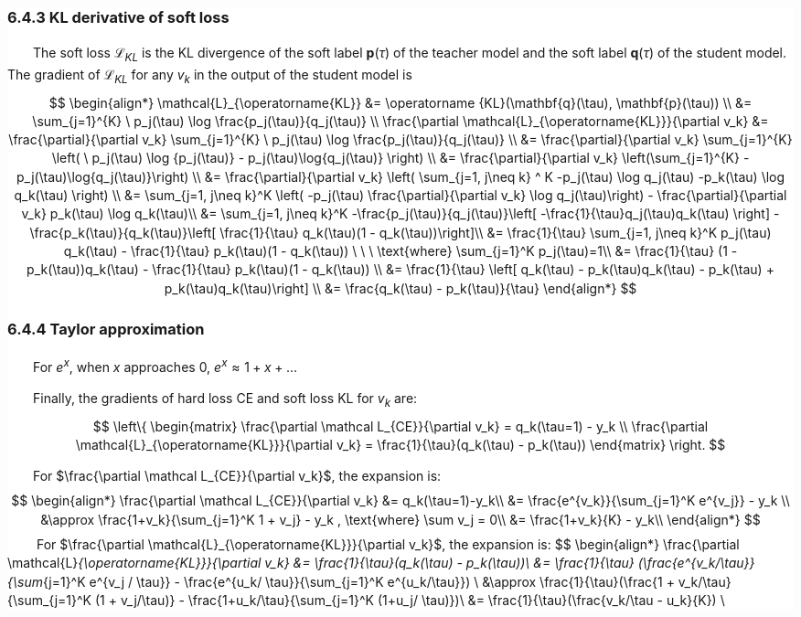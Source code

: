### 6.4.3 KL derivative of soft loss

&emsp;&emsp;The soft loss $\mathcal L_{KL}$ is the KL divergence of the soft label $\mathbf p(\tau)$ of the teacher model and the soft label $\mathbf q(\tau)$ of the student model. The gradient of $\mathcal L_{KL}$ for any $v_k$ in the output of the student model is
$$
\begin{align*}
\mathcal{L}_{\operatorname{KL}} &= \operatorname {KL}(\mathbf{q}(\tau), \mathbf{p}(\tau)) \\
&= \sum_{j=1}^{K} \ p_j(\tau) \log \frac{p_j(\tau)}{q_j(\tau)} \\
\frac{\partial \mathcal{L}_{\operatorname{KL}}}{\partial v_k} &= \frac{\partial}{\partial v_k} \sum_{j=1}^{K} \ p_j(\tau) \log \frac{p_j(\tau)}{q_j(\tau)} \\
&= \frac{\partial}{\partial v_k} \sum_{j=1}^{K} \left( \ p_j(\tau) \log {p_j(\tau)} - p_j(\tau)\log{q_j(\tau)} \right) \\
&= \frac{\partial}{\partial v_k} \left(\sum_{j=1}^{K} - p_j(\tau)\log{q_j(\tau)}\right) \\
&= \frac{\partial}{\partial v_k} \left( \sum_{j=1, j\neq k} ^ K -p_j(\tau) \log q_j(\tau) -p_k(\tau) \log q_k(\tau) \right) \\
&= \sum_{j=1, j\neq k}^K \left( -p_j(\tau) \frac{\partial}{\partial v_k} \log q_j(\tau)\right) - \frac{\partial}{\partial v_k} p_k(\tau) \log q_k(\tau)\\
&= \sum_{j=1, j\neq k}^K -\frac{p_j(\tau)}{q_j(\tau)}\left[ -\frac{1}{\tau}q_j(\tau)q_k(\tau) \right] - \frac{p_k(\tau)}{q_k(\tau)}\left[ \frac{1}{\tau} q_k(\tau)(1 - q_k(\tau))\right]\\ 
&= \frac{1}{\tau} \sum_{j=1, j\neq k}^K p_j(\tau) q_k(\tau) - \frac{1}{\tau} p_k(\tau)(1 - q_k(\tau)) \ \ \ \text{where} \sum_{j=1}^K p_j(\tau)=1\\
&= \frac{1}{\tau} (1 - p_k(\tau))q_k(\tau) - \frac{1}{\tau} p_k(\tau)(1 - q_k(\tau)) \\
&= \frac{1}{\tau} \left[ q_k(\tau) - p_k(\tau)q_k(\tau) - p_k(\tau) + p_k(\tau)q_k(\tau)\right] \\
&= \frac{q_k(\tau) - p_k(\tau)}{\tau}
\end{align*}
$$

### 6.4.4 Taylor approximation

&emsp;&emsp;For $e^x$, when $x$ approaches 0, $e^x \approx 1 + x + ...$

&emsp;&emsp;Finally, the gradients of hard loss CE and soft loss KL for $v_k$ are:
$$
\left\{
\begin{matrix}
\frac{\partial \mathcal L_{CE}}{\partial v_k} = q_k(\tau=1) - y_k
\\
\frac{\partial \mathcal{L}_{\operatorname{KL}}}{\partial v_k} = \frac{1}{\tau}(q_k(\tau) - p_k(\tau))
\end{matrix}
\right.
$$

&emsp;&emsp;For $\frac{\partial \mathcal L_{CE}}{\partial v_k}$, the expansion is:
$$
\begin{align*}
\frac{\partial \mathcal L_{CE}}{\partial v_k} &= q_k(\tau=1)-y_k\\
&= \frac{e^{v_k}}{\sum_{j=1}^K e^{v_j}} - y_k \\
&\approx \frac{1+v_k}{\sum_{j=1}^K 1 + v_j} - y_k , \text{where} \sum v_j = 0\\
&= \frac{1+v_k}{K} - y_k\\
\end{align*}
$$
​
&emsp;&emsp;For $\frac{\partial \mathcal{L}_{\operatorname{KL}}}{\partial v_k}$, the expansion is:
$$
\begin{align*}
\frac{\partial \mathcal{L}_{\operatorname{KL}}}{\partial v_k} &= \frac{1}{\tau}(q_k(\tau) - p_k(\tau))\\
&= \frac{1}{\tau} (\frac{e^{v_k/\tau}}{\sum_{j=1}^K e^{v_j / \tau}} - \frac{e^{u_k/ \tau}}{\sum_{j=1}^K e^{u_k/\tau}}) \\
&\approx \frac{1}{\tau}(\frac{1 + v_k/\tau}{\sum_{j=1}^K (1 + v_j/\tau)} - \frac{1+u_k/\tau}{\sum_{j=1}^K (1+u_j/ \tau)})\\
&= \frac{1}{\tau}(\frac{v_k/\tau - u_k}{K}) \\